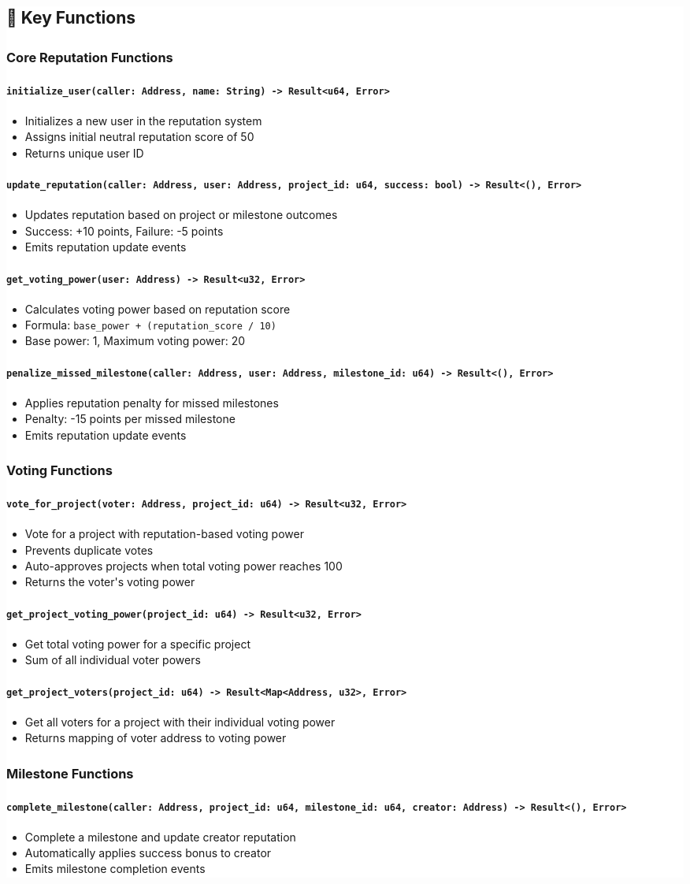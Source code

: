 ## 🔑 Key Functions

### Core Reputation Functions

#### `initialize_user(caller: Address, name: String) -> Result<u64, Error>`
- Initializes a new user in the reputation system
- Assigns initial neutral reputation score of 50
- Returns unique user ID

#### `update_reputation(caller: Address, user: Address, project_id: u64, success: bool) -> Result<(), Error>`
- Updates reputation based on project or milestone outcomes
- Success: +10 points, Failure: -5 points
- Emits reputation update events

#### `get_voting_power(user: Address) -> Result<u32, Error>`
- Calculates voting power based on reputation score
- Formula: `base_power + (reputation_score / 10)`
- Base power: 1, Maximum voting power: 20

#### `penalize_missed_milestone(caller: Address, user: Address, milestone_id: u64) -> Result<(), Error>`
- Applies reputation penalty for missed milestones
- Penalty: -15 points per missed milestone
- Emits reputation update events

### Voting Functions

#### `vote_for_project(voter: Address, project_id: u64) -> Result<u32, Error>`
- Vote for a project with reputation-based voting power
- Prevents duplicate votes
- Auto-approves projects when total voting power reaches 100
- Returns the voter's voting power

#### `get_project_voting_power(project_id: u64) -> Result<u32, Error>`
- Get total voting power for a specific project
- Sum of all individual voter powers

#### `get_project_voters(project_id: u64) -> Result<Map<Address, u32>, Error>`
- Get all voters for a project with their individual voting power
- Returns mapping of voter address to voting power

### Milestone Functions

#### `complete_milestone(caller: Address, project_id: u64, milestone_id: u64, creator: Address) -> Result<(), Error>`
- Complete a milestone and update creator reputation
- Automatically applies success bonus to creator
- Emits milestone completion events
